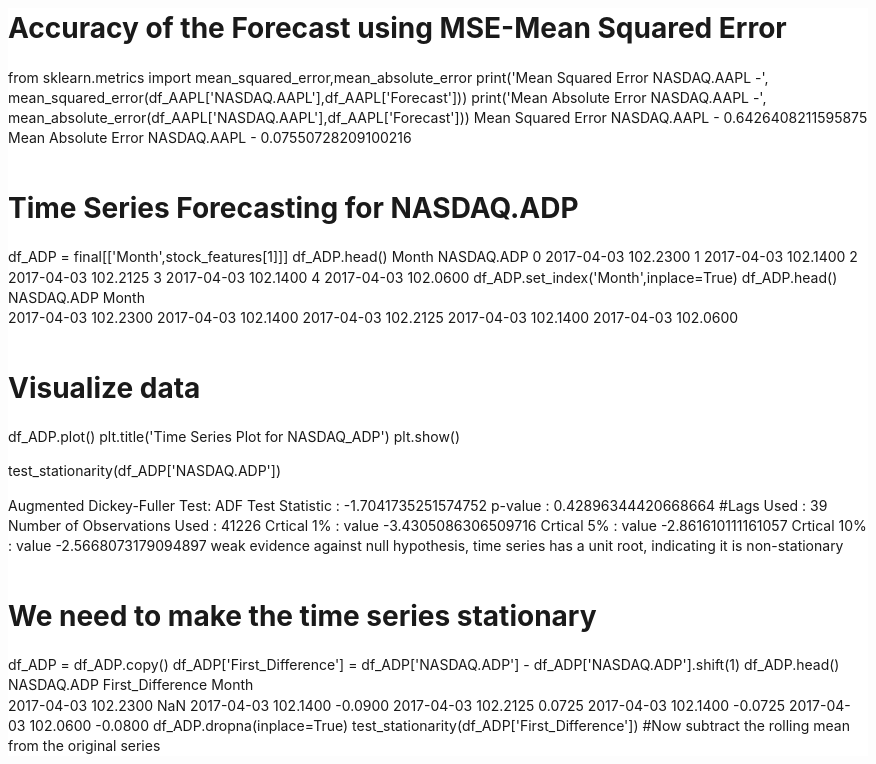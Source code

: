 # Accuracy of the Forecast using MSE-Mean Squared Error

from sklearn.metrics import mean_squared_error,mean_absolute_error
print('Mean Squared Error NASDAQ.AAPL -', mean_squared_error(df_AAPL['NASDAQ.AAPL'],df_AAPL['Forecast']))
print('Mean Absolute Error NASDAQ.AAPL -', mean_absolute_error(df_AAPL['NASDAQ.AAPL'],df_AAPL['Forecast']))
Mean Squared Error NASDAQ.AAPL - 0.6426408211595875
Mean Absolute Error NASDAQ.AAPL - 0.07550728209100216
# Time Series Forecasting for NASDAQ.ADP
df_ADP = final[['Month',stock_features[1]]]
df_ADP.head()
Month	NASDAQ.ADP
0	2017-04-03	102.2300
1	2017-04-03	102.1400
2	2017-04-03	102.2125
3	2017-04-03	102.1400
4	2017-04-03	102.0600
df_ADP.set_index('Month',inplace=True)
df_ADP.head()
NASDAQ.ADP
Month	
2017-04-03	102.2300
2017-04-03	102.1400
2017-04-03	102.2125
2017-04-03	102.1400
2017-04-03	102.0600
# Visualize data

df_ADP.plot()
plt.title('Time Series Plot for NASDAQ_ADP')
plt.show()

test_stationarity(df_ADP['NASDAQ.ADP'])

Augmented Dickey-Fuller Test:
ADF Test Statistic : -1.7041735251574752
p-value : 0.42896344420668664
#Lags Used : 39
Number of Observations Used : 41226
Crtical 1% : value -3.4305086306509716
Crtical 5% : value -2.861610111161057
Crtical 10% : value -2.5668073179094897
weak evidence against null hypothesis, time series has a unit root, indicating it is non-stationary 
# We need to make the time series stationary

df_ADP = df_ADP.copy()
df_ADP['First_Difference'] = df_ADP['NASDAQ.ADP'] - df_ADP['NASDAQ.ADP'].shift(1)
df_ADP.head()
NASDAQ.ADP	First_Difference
Month		
2017-04-03	102.2300	NaN
2017-04-03	102.1400	-0.0900
2017-04-03	102.2125	0.0725
2017-04-03	102.1400	-0.0725
2017-04-03	102.0600	-0.0800
df_ADP.dropna(inplace=True)
test_stationarity(df_ADP['First_Difference'])
#Now subtract the rolling mean from the original series
